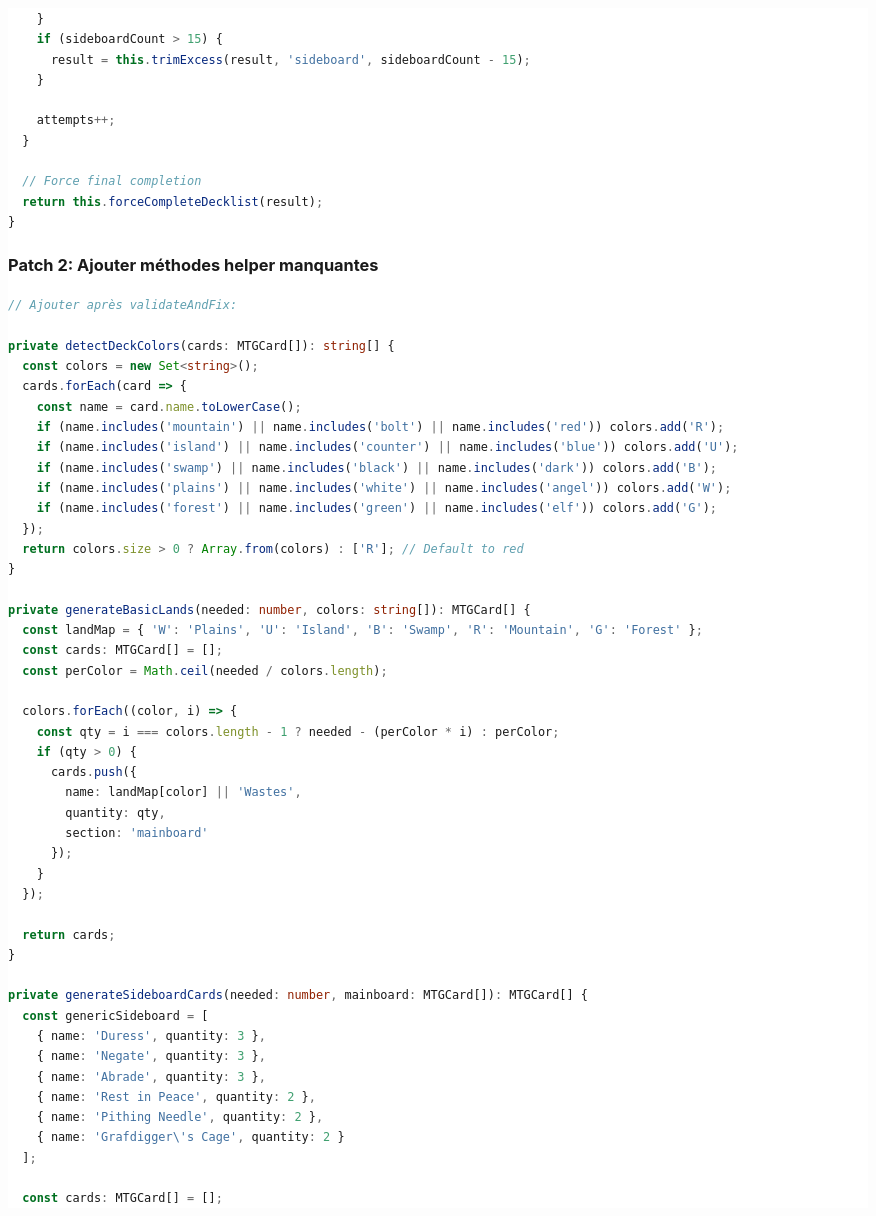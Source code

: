 ```typescript
    }
    if (sideboardCount > 15) {
      result = this.trimExcess(result, 'sideboard', sideboardCount - 15);
    }
    
    attempts++;
  }
  
  // Force final completion
  return this.forceCompleteDecklist(result);
}
```

### Patch 2: Ajouter méthodes helper manquantes
```typescript
// Ajouter après validateAndFix:

private detectDeckColors(cards: MTGCard[]): string[] {
  const colors = new Set<string>();
  cards.forEach(card => {
    const name = card.name.toLowerCase();
    if (name.includes('mountain') || name.includes('bolt') || name.includes('red')) colors.add('R');
    if (name.includes('island') || name.includes('counter') || name.includes('blue')) colors.add('U');
    if (name.includes('swamp') || name.includes('black') || name.includes('dark')) colors.add('B');
    if (name.includes('plains') || name.includes('white') || name.includes('angel')) colors.add('W');
    if (name.includes('forest') || name.includes('green') || name.includes('elf')) colors.add('G');
  });
  return colors.size > 0 ? Array.from(colors) : ['R']; // Default to red
}

private generateBasicLands(needed: number, colors: string[]): MTGCard[] {
  const landMap = { 'W': 'Plains', 'U': 'Island', 'B': 'Swamp', 'R': 'Mountain', 'G': 'Forest' };
  const cards: MTGCard[] = [];
  const perColor = Math.ceil(needed / colors.length);
  
  colors.forEach((color, i) => {
    const qty = i === colors.length - 1 ? needed - (perColor * i) : perColor;
    if (qty > 0) {
      cards.push({
        name: landMap[color] || 'Wastes',
        quantity: qty,
        section: 'mainboard'
      });
    }
  });
  
  return cards;
}

private generateSideboardCards(needed: number, mainboard: MTGCard[]): MTGCard[] {
  const genericSideboard = [
    { name: 'Duress', quantity: 3 },
    { name: 'Negate', quantity: 3 },
    { name: 'Abrade', quantity: 3 },
    { name: 'Rest in Peace', quantity: 2 },
    { name: 'Pithing Needle', quantity: 2 },
    { name: 'Grafdigger\'s Cage', quantity: 2 }
  ];
  
  const cards: MTGCard[] = [];
```